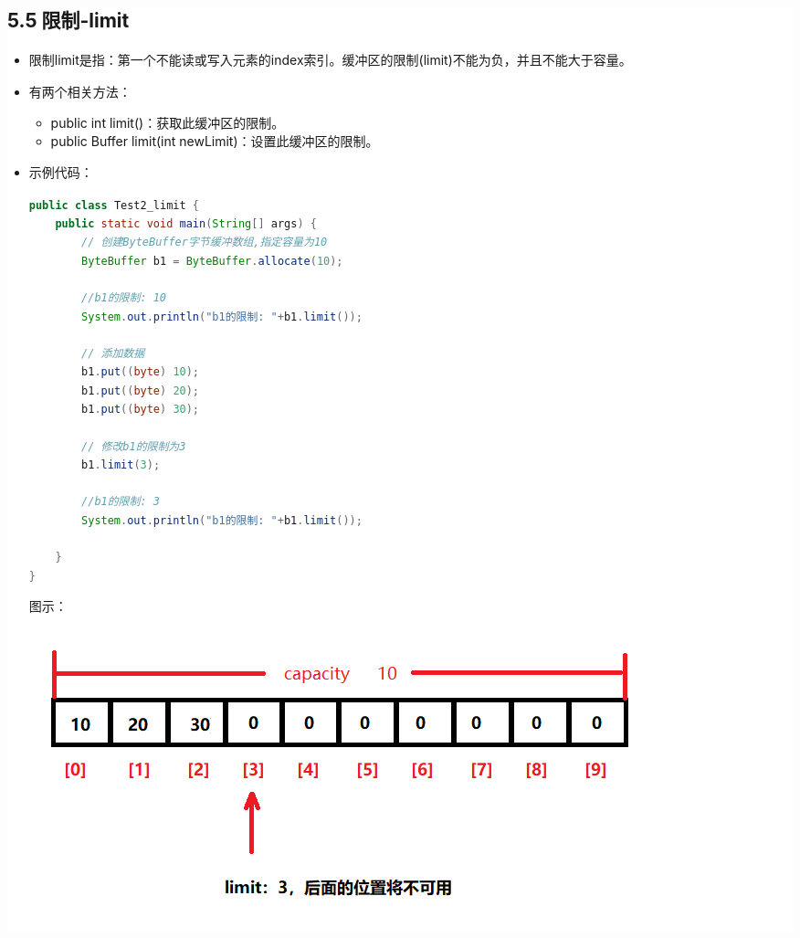   ```java
  ```
  
  
  



## 5.5 限制-limit

- 限制limit是指：第一个不能读或写入元素的index索引。缓冲区的限制(limit)不能为负，并且不能大于容量。

- 有两个相关方法：

  - public int limit()：获取此缓冲区的限制。
  - public Buffer limit(int newLimit)：设置此缓冲区的限制。

- 示例代码：

  ```java
  public class Test2_limit {
      public static void main(String[] args) {
          // 创建ByteBuffer字节缓冲数组,指定容量为10
          ByteBuffer b1 = ByteBuffer.allocate(10);
  
          //b1的限制: 10
          System.out.println("b1的限制: "+b1.limit());
  
          // 添加数据
          b1.put((byte) 10);
          b1.put((byte) 20);
          b1.put((byte) 30);
  
          // 修改b1的限制为3
          b1.limit(3);
  
          //b1的限制: 3
          System.out.println("b1的限制: "+b1.limit());
  
      }
  }
  
  ```
  
  图示：
  
  ![](img/10.png)
